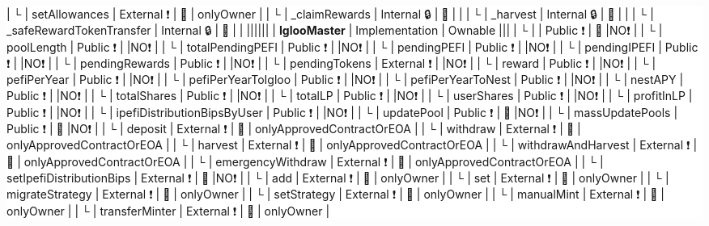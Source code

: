 | └ | setAllowances | External ❗️ | 🛑  | onlyOwner |
| └ | _claimRewards | Internal 🔒 | 🛑  | |
| └ | _harvest | Internal 🔒 | 🛑  | |
| └ | _safeRewardTokenTransfer | Internal 🔒 | 🛑  | |
||||||
| **IglooMaster** | Implementation | Ownable |||
| └ | <Constructor> | Public ❗️ | 🛑  |NO❗️ |
| └ | poolLength | Public ❗️ |   |NO❗️ |
| └ | totalPendingPEFI | Public ❗️ |   |NO❗️ |
| └ | pendingPEFI | Public ❗️ |   |NO❗️ |
| └ | pendingIPEFI | Public ❗️ |   |NO❗️ |
| └ | pendingRewards | Public ❗️ |   |NO❗️ |
| └ | pendingTokens | External ❗️ |   |NO❗️ |
| └ | reward | Public ❗️ |   |NO❗️ |
| └ | pefiPerYear | Public ❗️ |   |NO❗️ |
| └ | pefiPerYearToIgloo | Public ❗️ |   |NO❗️ |
| └ | pefiPerYearToNest | Public ❗️ |   |NO❗️ |
| └ | nestAPY | Public ❗️ |   |NO❗️ |
| └ | totalShares | Public ❗️ |   |NO❗️ |
| └ | totalLP | Public ❗️ |   |NO❗️ |
| └ | userShares | Public ❗️ |   |NO❗️ |
| └ | profitInLP | Public ❗️ |   |NO❗️ |
| └ | ipefiDistributionBipsByUser | Public ❗️ |   |NO❗️ |
| └ | updatePool | Public ❗️ | 🛑  |NO❗️ |
| └ | massUpdatePools | Public ❗️ | 🛑  |NO❗️ |
| └ | deposit | External ❗️ | 🛑  | onlyApprovedContractOrEOA |
| └ | withdraw | External ❗️ | 🛑  | onlyApprovedContractOrEOA |
| └ | harvest | External ❗️ | 🛑  | onlyApprovedContractOrEOA |
| └ | withdrawAndHarvest | External ❗️ | 🛑  | onlyApprovedContractOrEOA |
| └ | emergencyWithdraw | External ❗️ | 🛑  | onlyApprovedContractOrEOA |
| └ | setIpefiDistributionBips | External ❗️ | 🛑  |NO❗️ |
| └ | add | External ❗️ | 🛑  | onlyOwner |
| └ | set | External ❗️ | 🛑  | onlyOwner |
| └ | migrateStrategy | External ❗️ | 🛑  | onlyOwner |
| └ | setStrategy | External ❗️ | 🛑  | onlyOwner |
| └ | manualMint | External ❗️ | 🛑  | onlyOwner |
| └ | transferMinter | External ❗️ | 🛑  | onlyOwner |